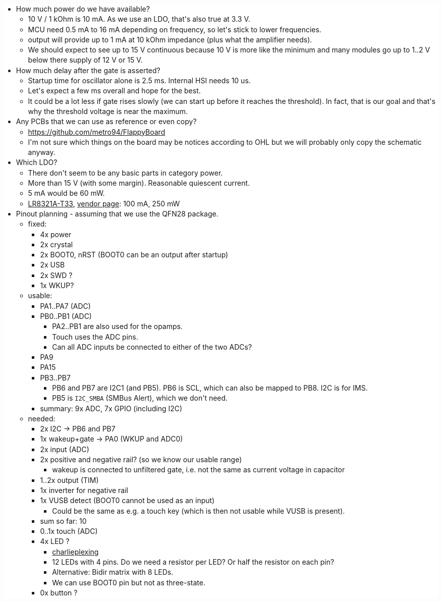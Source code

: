 [cap-discharge]: https://www.robotroom.com/Capacitor-Self-Discharge-2.html

- How much power do we have available?
    - 10 V / 1 kOhm is 10 mA. As we use an LDO, that's also true at 3.3 V.
    - MCU need 0.5 mA to 16 mA depending on frequency, so let's stick to lower frequencies.
    - output will provide up to 1 mA at 10 kOhm impedance (plus what the amplifier needs).
    - We should expect to see up to 15 V continuous because 10 V is more like the minimum and
      many modules go up to 1..2 V below there supply of 12 V or 15 V.
- How much delay after the gate is asserted?
    - Startup time for oscillator alone is 2.5 ms. Internal HSI needs 10 us.
    - Let's expect a few ms overall and hope for the best.
    - It could be a lot less if gate rises slowly (we can start up before it reaches the
      threshold). In fact, that is our goal and that's why the threshold voltage is near
      the maximum.
- Any PCBs that we can use as reference or even copy?
    - https://github.com/metro94/FlappyBoard
    - I'm not sure which things on the board may be notices according to OHL but we will
      probably only copy the schematic anyway.
- Which LDO?
    - There don't seem to be any basic parts in category power.
    - More than 15 V (with some margin). Reasonable quiescent current.
    - 5 mA would be 60 mW.
    - [LR8321A-T33](https://www.lcsc.com/product-detail/Linear-Voltage-Regulators-LDO_LR-LR-LR8321A-T33_C5129918.html),
      [vendor page](https://www.lorysemi.com/product/80b8478f710f4a6b9008f729313d2654/a9d765514f14408ab45c6008f1d1d0b4):
      100 mA, 250 mW
- Pinout planning - assuming that we use the QFN28 package.
    - fixed:
        - 4x power
        - 2x crystal
        - 2x BOOT0, nRST  (BOOT0 can be an output after startup)
        - 2x USB
        - 2x SWD ?
        - 1x WKUP?
    - usable:
        - PA1..PA7 (ADC)
        - PB0..PB1 (ADC)
            - PA2..PB1 are also used for the opamps.
            - Touch uses the ADC pins.
            - Can all ADC inputs be connected to either of the two ADCs?
        - PA9
        - PA15
        - PB3..PB7
            - PB6 and PB7 are I2C1 (and PB5). PB6 is SCL, which can also be mapped to PB8. I2C is for IMS.
            - PB5 is `I2C_SMBA` (SMBus Alert), which we don't need.
        - summary: 9x ADC, 7x GPIO (including I2C)
    - needed:
        - 2x I2C -> PB6 and PB7
        - 1x wakeup+gate -> PA0 (WKUP and ADC0)
        - 2x input (ADC)
        - 2x positive and negative rail? (so we know our usable range)
            - wakeup is connected to unfiltered gate, i.e. not the same as current voltage in capacitor
        - 1..2x output (TIM)
        - 1x inverter for negative rail
        - 1x VUSB detect (BOOT0 cannot be used as an input)
            - Could be the same as e.g. a touch key (which is then not usable while VUSB is present).
        - sum so far: 10
        - 0..1x touch (ADC)
        - 4x LED ?
            - [charlieplexing](https://en.wikipedia.org/wiki/Charlieplexing)
            - 12 LEDs with 4 pins. Do we need a resistor per LED? Or half the resistor on each pin?
            - Alternative: Bidir matrix with 8 LEDs.
            - We can use BOOT0 pin but not as three-state.
        - 0x button ?

[1]: https://www.errorinstruments.com/a-85227938/bricky-format-standalone-box/po-passive-operator-drum-synth/
[LP358]: https://www.ti.com/lit/ds/symlink/lp358.pdf?ts=1717468161669